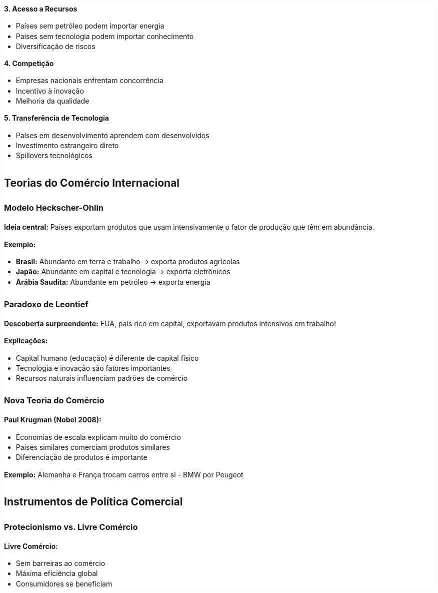 **3. Acesso a Recursos**
- Países sem petróleo podem importar energia
- Países sem tecnologia podem importar conhecimento
- Diversificação de riscos

**4. Competição**
- Empresas nacionais enfrentam concorrência
- Incentivo à inovação
- Melhoria da qualidade

**5. Transferência de Tecnologia**
- Países em desenvolvimento aprendem com desenvolvidos
- Investimento estrangeiro direto
- Spillovers tecnológicos

## Teorias do Comércio Internacional

### Modelo Heckscher-Ohlin

**Ideia central:** Países exportam produtos que usam intensivamente o fator de produção que têm em abundância.

**Exemplo:**
- **Brasil:** Abundante em terra e trabalho → exporta produtos agrícolas
- **Japão:** Abundante em capital e tecnologia → exporta eletrônicos
- **Arábia Saudita:** Abundante em petróleo → exporta energia

### Paradoxo de Leontief

**Descoberta surpreendente:** EUA, país rico em capital, exportavam produtos intensivos em trabalho!

**Explicações:**
- Capital humano (educação) é diferente de capital físico
- Tecnologia e inovação são fatores importantes
- Recursos naturais influenciam padrões de comércio

### Nova Teoria do Comércio

**Paul Krugman (Nobel 2008):**
- Economias de escala explicam muito do comércio
- Países similares comerciam produtos similares
- Diferenciação de produtos é importante

**Exemplo:** Alemanha e França trocam carros entre si - BMW por Peugeot

## Instrumentos de Política Comercial

### Protecionismo vs. Livre Comércio

**Livre Comércio:**
- Sem barreiras ao comércio
- Máxima eficiência global
- Consumidores se beneficiam
